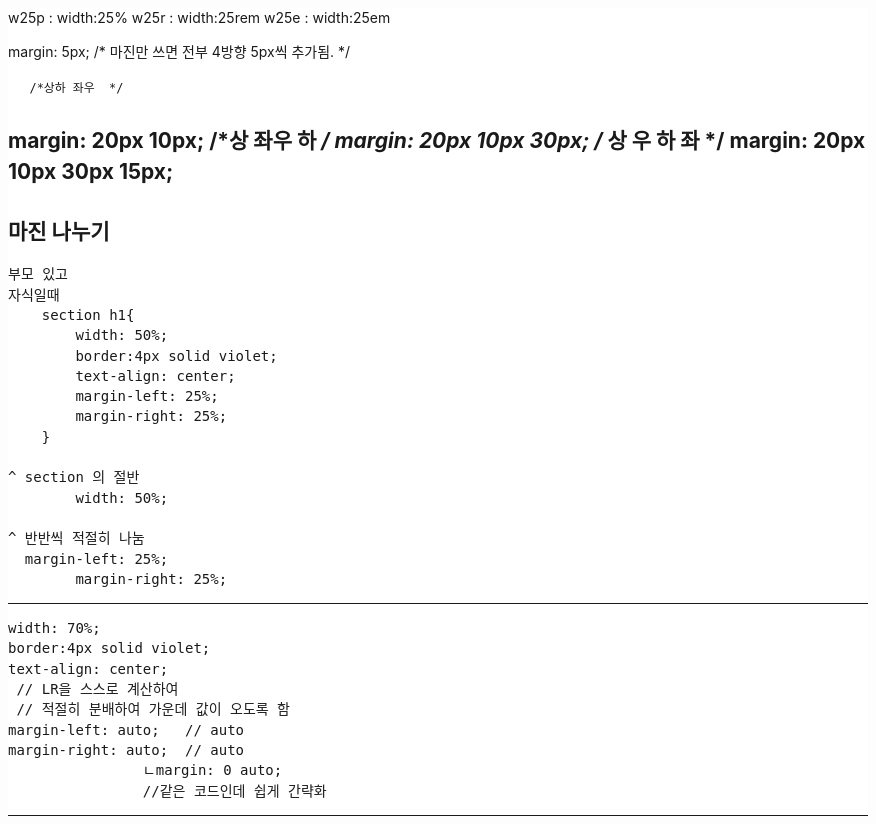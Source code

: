 w25p  : width:25%
w25r   : width:25rem
w25e  : width:25em

margin: 5px;
/* 
마진만 쓰면 전부 4방향 5px씩 추가됨.
 */


       /*상하 좌우  */
margin: 20px 10px;
        /*상  좌우   하  */
margin: 20px 10px 30px;
      /* 상    우  하   좌 */
margin: 20px 10px 30px 15px;
</pre>
---

마진 나누기
---
<pre>
부모 있고
자식일때
	section h1{
		width: 50%;     
		border:4px solid violet;
		text-align: center;
		margin-left: 25%;
		margin-right: 25%;
	}
  
^ section 의 절반
  		width: 50%;     

^ 반반씩 적절히 나눔
  margin-left: 25%; 
		margin-right: 25%;
</pre>
---
<pre>
width: 70%;
border:4px solid violet;
text-align: center;
 // LR을 스스로 계산하여
 // 적절히 분배하여 가운데 값이 오도록 함
margin-left: auto;   // auto
margin-right: auto;  // auto
                ㄴmargin: 0 auto; 
                //같은 코드인데 쉽게 간략화
</pre>

---
